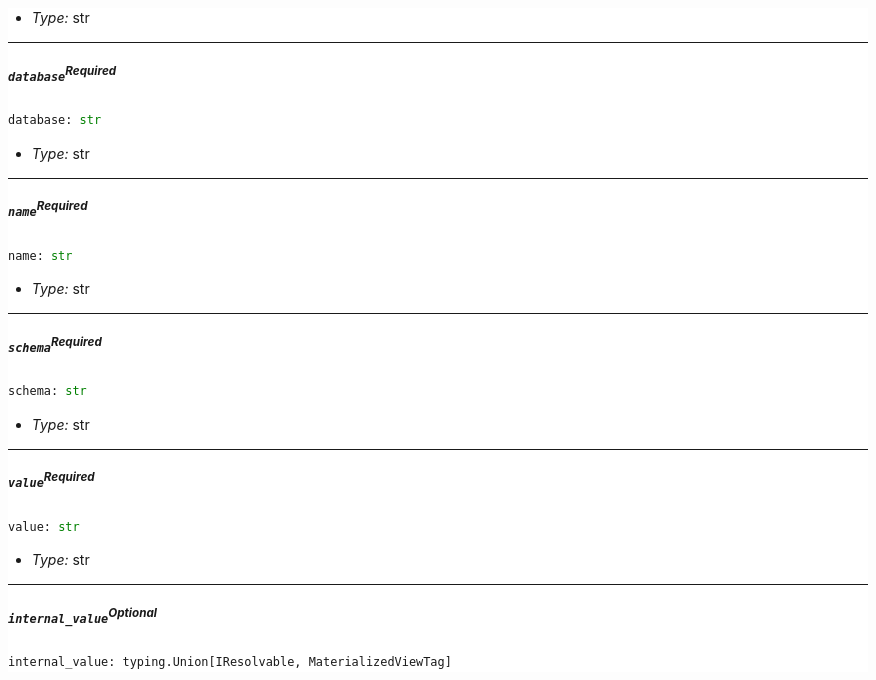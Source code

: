 - *Type:* str

---

##### `database`<sup>Required</sup> <a name="database" id="@cdktf/provider-snowflake.materializedView.MaterializedViewTagOutputReference.property.database"></a>

```python
database: str
```

- *Type:* str

---

##### `name`<sup>Required</sup> <a name="name" id="@cdktf/provider-snowflake.materializedView.MaterializedViewTagOutputReference.property.name"></a>

```python
name: str
```

- *Type:* str

---

##### `schema`<sup>Required</sup> <a name="schema" id="@cdktf/provider-snowflake.materializedView.MaterializedViewTagOutputReference.property.schema"></a>

```python
schema: str
```

- *Type:* str

---

##### `value`<sup>Required</sup> <a name="value" id="@cdktf/provider-snowflake.materializedView.MaterializedViewTagOutputReference.property.value"></a>

```python
value: str
```

- *Type:* str

---

##### `internal_value`<sup>Optional</sup> <a name="internal_value" id="@cdktf/provider-snowflake.materializedView.MaterializedViewTagOutputReference.property.internalValue"></a>

```python
internal_value: typing.Union[IResolvable, MaterializedViewTag]
```
